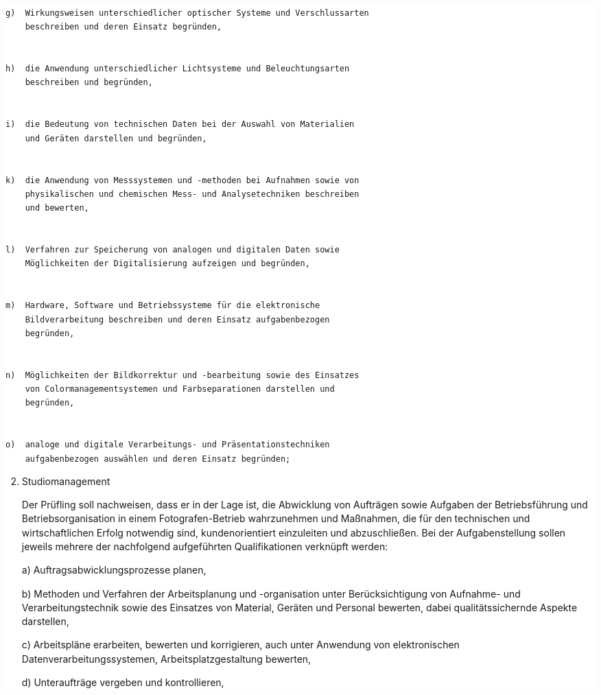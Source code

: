 
    g)  Wirkungsweisen unterschiedlicher optischer Systeme und Verschlussarten
        beschreiben und deren Einsatz begründen,


    h)  die Anwendung unterschiedlicher Lichtsysteme und Beleuchtungsarten
        beschreiben und begründen,


    i)  die Bedeutung von technischen Daten bei der Auswahl von Materialien
        und Geräten darstellen und begründen,


    k)  die Anwendung von Messsystemen und -methoden bei Aufnahmen sowie von
        physikalischen und chemischen Mess- und Analysetechniken beschreiben
        und bewerten,


    l)  Verfahren zur Speicherung von analogen und digitalen Daten sowie
        Möglichkeiten der Digitalisierung aufzeigen und begründen,


    m)  Hardware, Software und Betriebssysteme für die elektronische
        Bildverarbeitung beschreiben und deren Einsatz aufgabenbezogen
        begründen,


    n)  Möglichkeiten der Bildkorrektur und -bearbeitung sowie des Einsatzes
        von Colormanagementsystemen und Farbseparationen darstellen und
        begründen,


    o)  analoge und digitale Verarbeitungs- und Präsentationstechniken
        aufgabenbezogen auswählen und deren Einsatz begründen;





2.  Studiomanagement

    Der Prüfling soll nachweisen, dass er in der Lage ist, die Abwicklung
    von Aufträgen sowie Aufgaben der Betriebsführung und
    Betriebsorganisation in einem Fotografen-Betrieb wahrzunehmen und
    Maßnahmen, die für den technischen und wirtschaftlichen Erfolg
    notwendig sind, kundenorientiert einzuleiten und abzuschließen. Bei
    der Aufgabenstellung sollen jeweils mehrere der nachfolgend
    aufgeführten Qualifikationen verknüpft werden:

    a)  Auftragsabwicklungsprozesse planen,


    b)  Methoden und Verfahren der Arbeitsplanung und -organisation unter
        Berücksichtigung von Aufnahme- und Verarbeitungstechnik sowie des
        Einsatzes von Material, Geräten und Personal bewerten, dabei
        qualitätssichernde Aspekte darstellen,


    c)  Arbeitspläne erarbeiten, bewerten und korrigieren, auch unter
        Anwendung von elektronischen Datenverarbeitungssystemen,
        Arbeitsplatzgestaltung bewerten,


    d)  Unteraufträge vergeben und kontrollieren,
